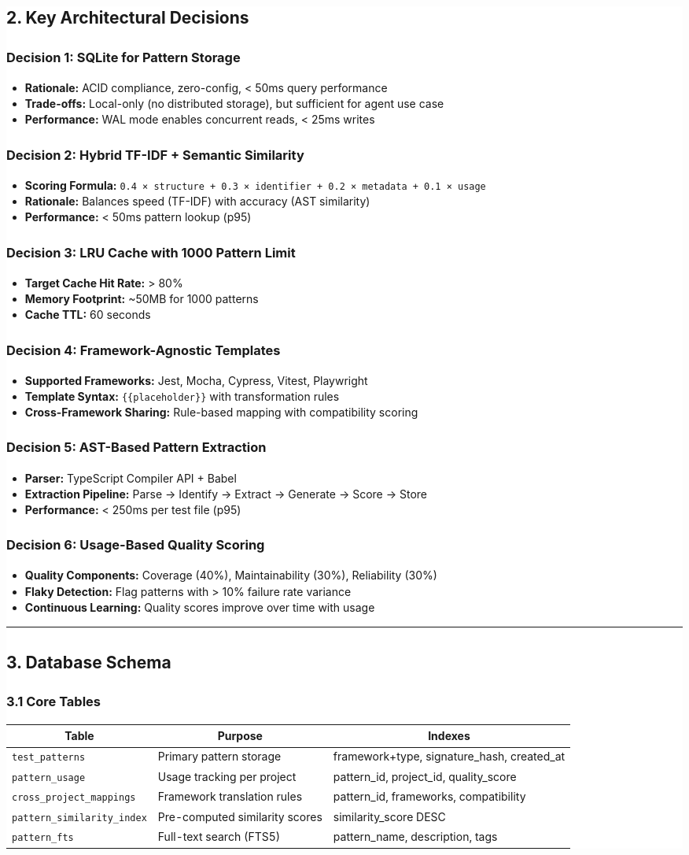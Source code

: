 
## 2. Key Architectural Decisions

### Decision 1: SQLite for Pattern Storage
- **Rationale:** ACID compliance, zero-config, < 50ms query performance
- **Trade-offs:** Local-only (no distributed storage), but sufficient for agent use case
- **Performance:** WAL mode enables concurrent reads, < 25ms writes

### Decision 2: Hybrid TF-IDF + Semantic Similarity
- **Scoring Formula:** `0.4 × structure + 0.3 × identifier + 0.2 × metadata + 0.1 × usage`
- **Rationale:** Balances speed (TF-IDF) with accuracy (AST similarity)
- **Performance:** < 50ms pattern lookup (p95)

### Decision 3: LRU Cache with 1000 Pattern Limit
- **Target Cache Hit Rate:** > 80%
- **Memory Footprint:** ~50MB for 1000 patterns
- **Cache TTL:** 60 seconds

### Decision 4: Framework-Agnostic Templates
- **Supported Frameworks:** Jest, Mocha, Cypress, Vitest, Playwright
- **Template Syntax:** `{{placeholder}}` with transformation rules
- **Cross-Framework Sharing:** Rule-based mapping with compatibility scoring

### Decision 5: AST-Based Pattern Extraction
- **Parser:** TypeScript Compiler API + Babel
- **Extraction Pipeline:** Parse → Identify → Extract → Generate → Score → Store
- **Performance:** < 250ms per test file (p95)

### Decision 6: Usage-Based Quality Scoring
- **Quality Components:** Coverage (40%), Maintainability (30%), Reliability (30%)
- **Flaky Detection:** Flag patterns with > 10% failure rate variance
- **Continuous Learning:** Quality scores improve over time with usage

---

## 3. Database Schema

### 3.1 Core Tables

| Table | Purpose | Indexes |
|-------|---------|---------|
| `test_patterns` | Primary pattern storage | framework+type, signature_hash, created_at |
| `pattern_usage` | Usage tracking per project | pattern_id, project_id, quality_score |
| `cross_project_mappings` | Framework translation rules | pattern_id, frameworks, compatibility |
| `pattern_similarity_index` | Pre-computed similarity scores | similarity_score DESC |
| `pattern_fts` | Full-text search (FTS5) | pattern_name, description, tags |
